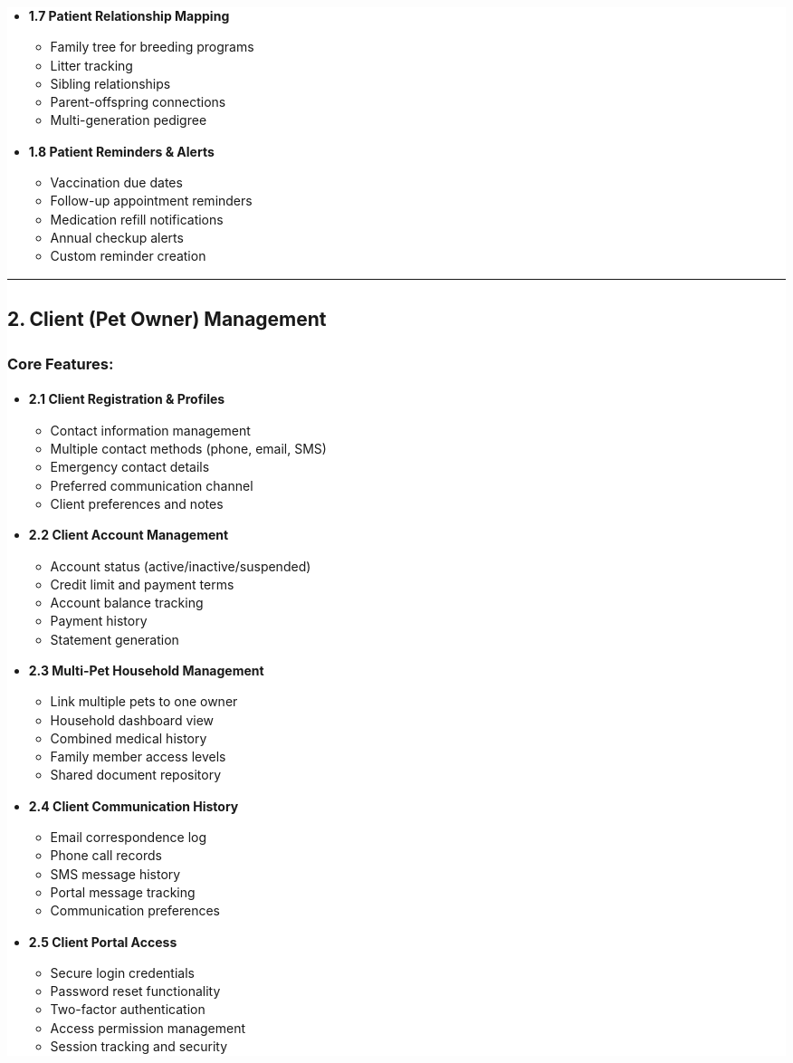 - **1.7 Patient Relationship Mapping**
  - Family tree for breeding programs
  - Litter tracking
  - Sibling relationships
  - Parent-offspring connections
  - Multi-generation pedigree

- **1.8 Patient Reminders & Alerts**
  - Vaccination due dates
  - Follow-up appointment reminders
  - Medication refill notifications
  - Annual checkup alerts
  - Custom reminder creation

---

## 2. Client (Pet Owner) Management

### Core Features:

- **2.1 Client Registration & Profiles**
  - Contact information management
  - Multiple contact methods (phone, email, SMS)
  - Emergency contact details
  - Preferred communication channel
  - Client preferences and notes

- **2.2 Client Account Management**
  - Account status (active/inactive/suspended)
  - Credit limit and payment terms
  - Account balance tracking
  - Payment history
  - Statement generation

- **2.3 Multi-Pet Household Management**
  - Link multiple pets to one owner
  - Household dashboard view
  - Combined medical history
  - Family member access levels
  - Shared document repository

- **2.4 Client Communication History**
  - Email correspondence log
  - Phone call records
  - SMS message history
  - Portal message tracking
  - Communication preferences

- **2.5 Client Portal Access**
  - Secure login credentials
  - Password reset functionality
  - Two-factor authentication
  - Access permission management
  - Session tracking and security
